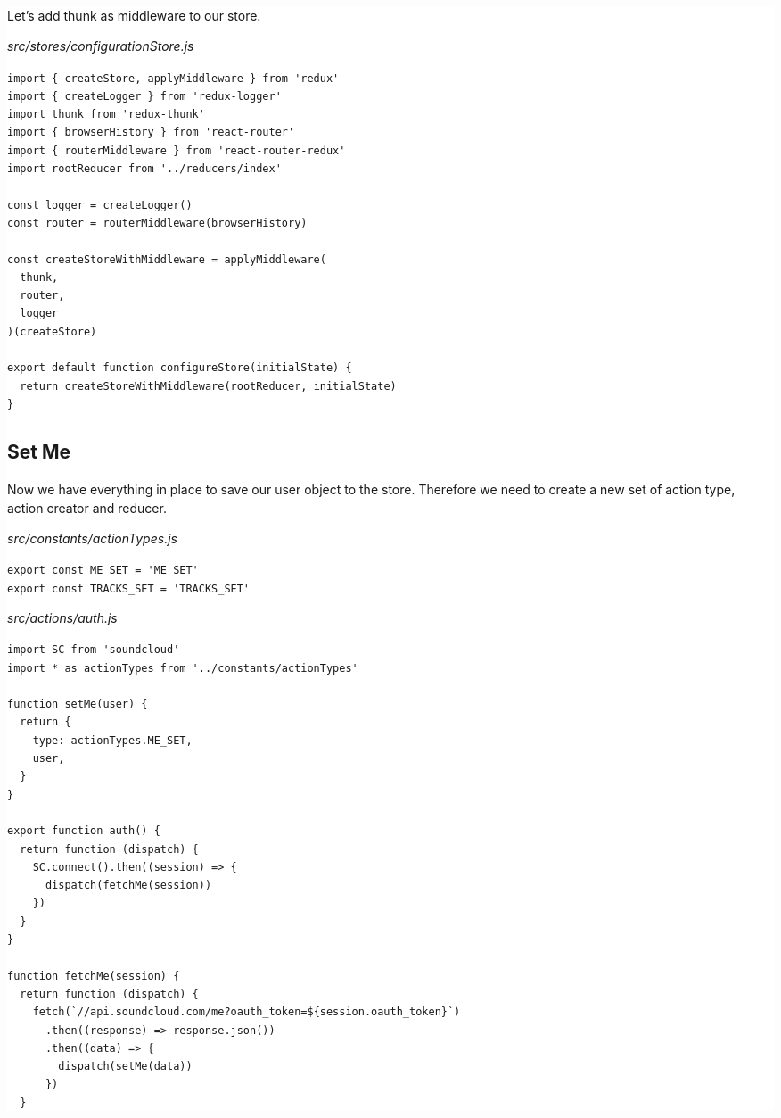 Let’s add thunk as middleware to our store.

_src/stores/configurationStore.js_

```javascript{3,11}
import { createStore, applyMiddleware } from 'redux'
import { createLogger } from 'redux-logger'
import thunk from 'redux-thunk'
import { browserHistory } from 'react-router'
import { routerMiddleware } from 'react-router-redux'
import rootReducer from '../reducers/index'

const logger = createLogger()
const router = routerMiddleware(browserHistory)

const createStoreWithMiddleware = applyMiddleware(
  thunk,
  router,
  logger
)(createStore)

export default function configureStore(initialState) {
  return createStoreWithMiddleware(rootReducer, initialState)
}
```

## Set Me

Now we have everything in place to save our user object to the store. Therefore we need to create a new set of action type, action creator and reducer.

_src/constants/actionTypes.js_

```javascript{1}
export const ME_SET = 'ME_SET'
export const TRACKS_SET = 'TRACKS_SET'
```

_src/actions/auth.js_

```javascript{2,4,5,6,7,8,9,12,14,16,20,24,26}
import SC from 'soundcloud'
import * as actionTypes from '../constants/actionTypes'

function setMe(user) {
  return {
    type: actionTypes.ME_SET,
    user,
  }
}

export function auth() {
  return function (dispatch) {
    SC.connect().then((session) => {
      dispatch(fetchMe(session))
    })
  }
}

function fetchMe(session) {
  return function (dispatch) {
    fetch(`//api.soundcloud.com/me?oauth_token=${session.oauth_token}`)
      .then((response) => response.json())
      .then((data) => {
        dispatch(setMe(data))
      })
  }
```